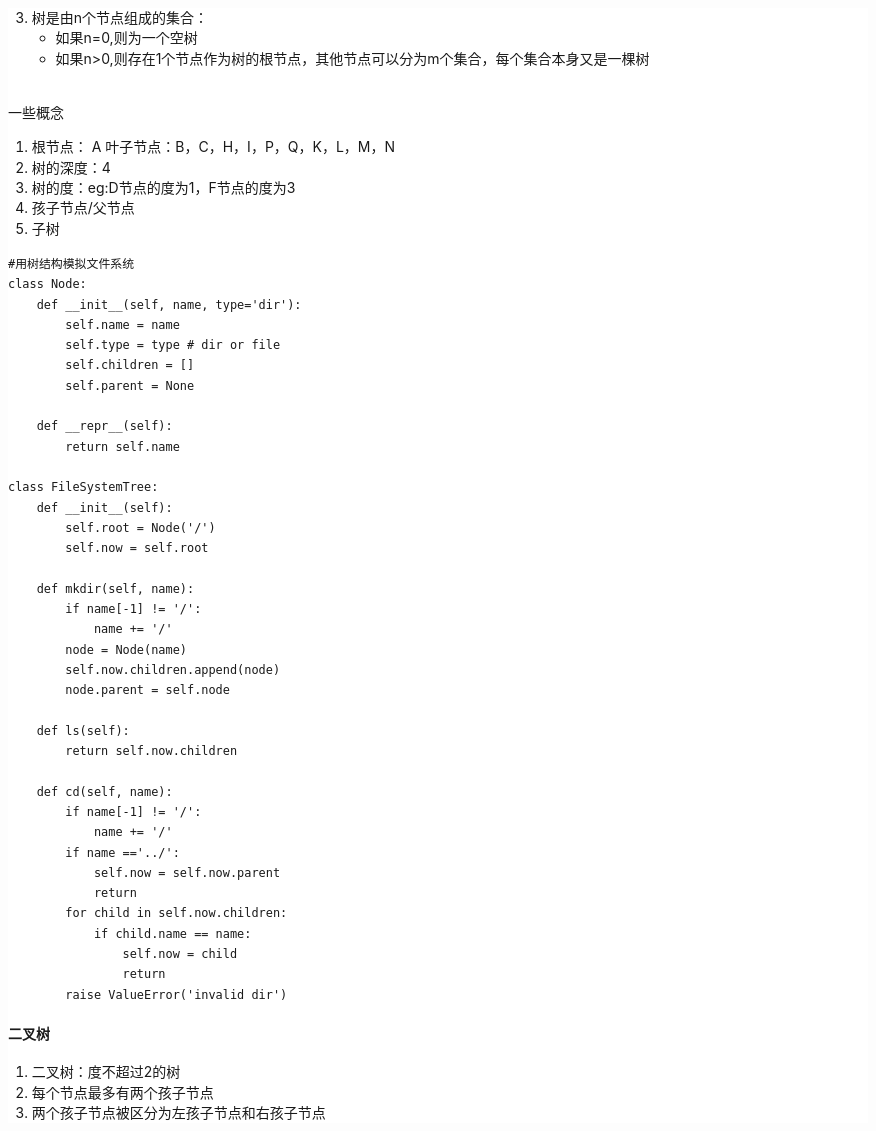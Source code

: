 3. 树是由n个节点组成的集合：  
   * 如果n=0,则为一个空树
   * 如果n>0,则存在1个节点作为树的根节点，其他节点可以分为m个集合，每个集合本身又是一棵树  
![]() 

一些概念  
1. 根节点： A  叶子节点：B，C，H，I，P，Q，K，L，M，N
2. 树的深度：4
3. 树的度：eg:D节点的度为1，F节点的度为3
4. 孩子节点/父节点
5. 子树
```
#用树结构模拟文件系统
class Node:
    def __init__(self, name, type='dir'):
        self.name = name
        self.type = type # dir or file
        self.children = []
        self.parent = None
        
    def __repr__(self):
        return self.name
        
class FileSystemTree:
    def __init__(self):
        self.root = Node('/')
        self.now = self.root
        
    def mkdir(self, name):
        if name[-1] != '/':
            name += '/'
        node = Node(name)
        self.now.children.append(node)
        node.parent = self.node
        
    def ls(self):
        return self.now.children
    
    def cd(self, name):
        if name[-1] != '/':
            name += '/'
        if name =='../':
            self.now = self.now.parent
            return 
        for child in self.now.children:
            if child.name == name:
                self.now = child
                return
        raise ValueError('invalid dir')
```
#### 二叉树
1. 二叉树：度不超过2的树
2. 每个节点最多有两个孩子节点
3. 两个孩子节点被区分为左孩子节点和右孩子节点  
